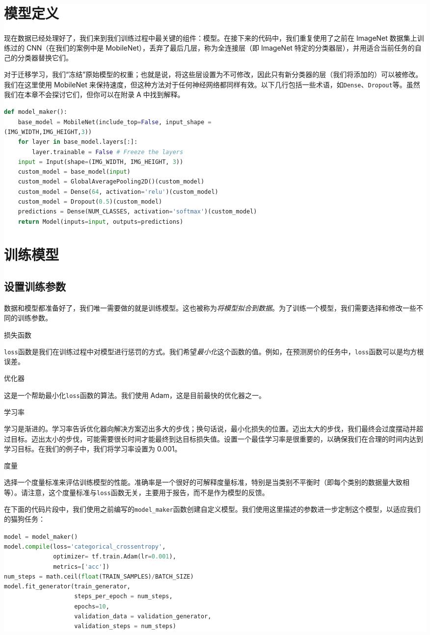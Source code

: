# 模型定义

现在数据已经处理好了，我们来到我们训练过程中最关键的组件：模型。在接下来的代码中，我们重复使用了之前在 ImageNet 数据集上训练过的 CNN（在我们的案例中是 MobileNet），丢弃了最后几层，称为全连接层（即 ImageNet 特定的分类器层），并用适合当前任务的自己的分类器替换它们。

对于迁移学习，我们“冻结”原始模型的权重；也就是说，将这些层设置为不可修改，因此只有新分类器的层（我们将添加的）可以被修改。我们在这里使用 MobileNet 来保持速度，但这种方法对于任何神经网络都同样有效。以下几行包括一些术语，如`Dense`、`Dropout`等。虽然我们在本章不会探讨它们，但你可以在附录 A 中找到解释。

```py
def model_maker():
    base_model = MobileNet(include_top=False, input_shape =
(IMG_WIDTH,IMG_HEIGHT,3))
    for layer in base_model.layers[:]:
        layer.trainable = False # Freeze the layers
    input = Input(shape=(IMG_WIDTH, IMG_HEIGHT, 3))
    custom_model = base_model(input)
    custom_model = GlobalAveragePooling2D()(custom_model)
    custom_model = Dense(64, activation='relu')(custom_model)
    custom_model = Dropout(0.5)(custom_model)
    predictions = Dense(NUM_CLASSES, activation='softmax')(custom_model)
    return Model(inputs=input, outputs=predictions)
```

# 训练模型

## 设置训练参数

数据和模型都准备好了，我们唯一需要做的就是训练模型。这也被称为*将模型拟合到数据*。为了训练一个模型，我们需要选择和修改一些不同的训练参数。

损失函数

`loss`函数是我们在训练过程中对模型进行惩罚的方式。我们希望*最小化*这个函数的值。例如，在预测房价的任务中，`loss`函数可以是均方根误差。

优化器

这是一个帮助最小化`loss`函数的算法。我们使用 Adam，这是目前最快的优化器之一。

学习率

学习是渐进的。学习率告诉优化器向解决方案迈出多大的步伐；换句话说，最小化损失的位置。迈出太大的步伐，我们最终会过度摆动并超过目标。迈出太小的步伐，可能需要很长时间才能最终到达目标损失值。设置一个最佳学习率是很重要的，以确保我们在合理的时间内达到学习目标。在我们的例子中，我们将学习率设置为 0.001。

度量

选择一个度量标准来评估训练模型的性能。准确率是一个很好的可解释度量标准，特别是当类别不平衡时（即每个类别的数据量大致相等）。请注意，这个度量标准与`loss`函数无关，主要用于报告，而不是作为模型的反馈。

在下面的代码片段中，我们使用之前编写的`model_maker`函数创建自定义模型。我们使用这里描述的参数进一步定制这个模型，以适应我们的猫狗任务：

```py
model = model_maker()
model.compile(loss='categorical_crossentropy',
              optimizer= tf.train.Adam(lr=0.001),
              metrics=['acc'])
num_steps = math.ceil(float(TRAIN_SAMPLES)/BATCH_SIZE)              
model.fit_generator(train_generator,
                    steps_per_epoch = num_steps,
                    epochs=10,
                    validation_data = validation_generator,
                    validation_steps = num_steps)
```

